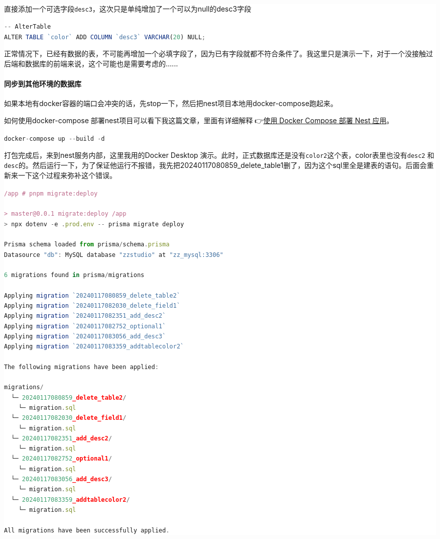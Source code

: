 直接添加一个可选字段`desc3`，这次只是单纯增加了一个可以为null的desc3字段

```typescript
-- AlterTable
ALTER TABLE `color` ADD COLUMN `desc3` VARCHAR(20) NULL;
```

正常情况下，已经有数据的表，不可能再增加一个必填字段了，因为已有字段就都不符合条件了。我这里只是演示一下，对于一个没接触过后端和数据库的前端来说，这个可能也是需要考虑的......

#### 同步到其他环境的数据库

如果本地有docker容器的端口会冲突的话，先stop一下，然后把nest项目本地用docker-compose跑起来。

如何使用docker-compose 部署nest项目可以看下我这篇文章，里面有详细解释 👉[使用 Docker Compose 部署 Nest 应用](https://juejin.cn/post/7316202589603807259 "使用 Docker Compose 部署 Nest 应用")。

```typescript
docker-compose up --build -d
```

打包完成后，来到nest服务内部，这里我用的Docker Desktop 演示。此时，正式数据库还是没有`color2`这个表，color表里也没有`desc2` 和`desc`的。然后运行一下，为了保证他运行不报错，我先把20240117080859\_delete\_table1删了，因为这个sql里全是建表的语句。后面会重新来一下这个过程来弥补这个错误。

```typescript
/app # pnpm migrate:deploy

> master@0.0.1 migrate:deploy /app
> npx dotenv -e .prod.env -- prisma migrate deploy

Prisma schema loaded from prisma/schema.prisma
Datasource "db": MySQL database "zzstudio" at "zz_mysql:3306"

6 migrations found in prisma/migrations

Applying migration `20240117080859_delete_table2`
Applying migration `20240117082030_delete_field1`
Applying migration `20240117082351_add_desc2`
Applying migration `20240117082752_optional1`
Applying migration `20240117083056_add_desc3`
Applying migration `20240117083359_addtablecolor2`

The following migrations have been applied:

migrations/
  └─ 20240117080859_delete_table2/
    └─ migration.sql
  └─ 20240117082030_delete_field1/
    └─ migration.sql
  └─ 20240117082351_add_desc2/
    └─ migration.sql
  └─ 20240117082752_optional1/
    └─ migration.sql
  └─ 20240117083056_add_desc3/
    └─ migration.sql
  └─ 20240117083359_addtablecolor2/
    └─ migration.sql
      
All migrations have been successfully applied.

```
